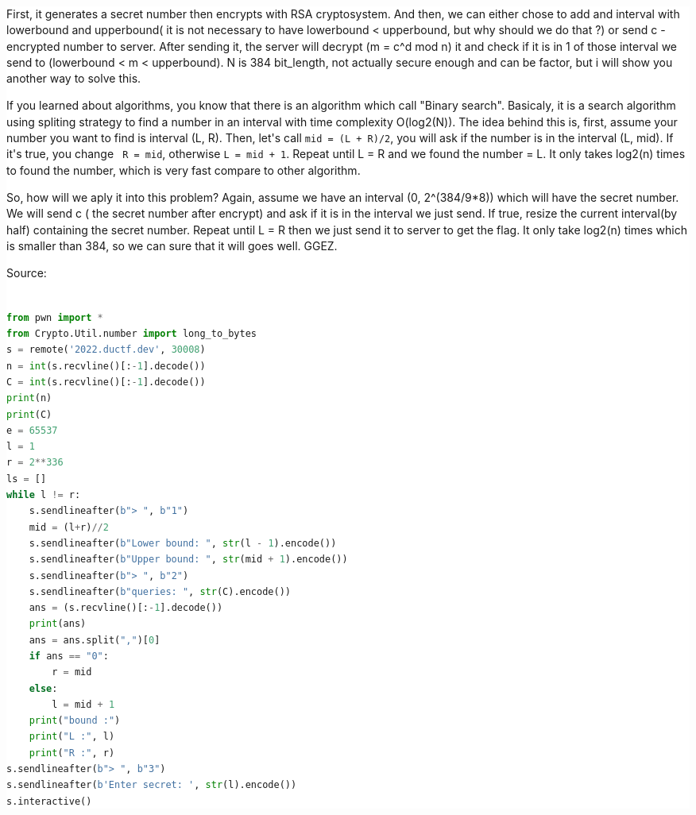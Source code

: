 First, it generates a secret number then encrypts with RSA cryptosystem. And then, we can either chose to add and interval with lowerbound and upperbound( it is not necessary to have lowerbound < upperbound, but why should we do that ?) or send c - encrypted number to server. After sending it, the server will decrypt (m = c^d mod n) it and check if it is in 1 of those interval we send to (lowerbound < m < upperbound). N is 384 bit_length, not actually secure enough and can be factor, but i will show you another way to solve this.

If you learned about algorithms, you know that there is an algorithm which call "Binary search". Basicaly, it is a search algorithm using spliting strategy to find a number in an interval with time complexity O(log2(N)). The idea behind this is, first, assume your number you want to find is interval (L, R). Then, let's call ```mid = (L + R)/2```, you will ask if the number is in the interval (L, mid). If it's true, you change ``` R = mid```, otherwise ```L = mid + 1```. Repeat until L = R and we found the number = L. It only takes log2(n) times to found the number, which is very fast compare to other algorithm.

So, how will we aply it into this problem? Again, assume we have an interval (0, 2^(384/9*8)) which will have the secret number. We will send c ( the secret number after encrypt) and ask if it is in the interval we just send. If true, resize the current interval(by half) containing the secret number. Repeat until L = R then we just send it to server to get the flag. It only take log2(n) times which is smaller than 384, so we can sure that it will goes well. GGEZ.

Source:
```python

from pwn import *
from Crypto.Util.number import long_to_bytes
s = remote('2022.ductf.dev', 30008)
n = int(s.recvline()[:-1].decode())
C = int(s.recvline()[:-1].decode())
print(n)
print(C)
e = 65537
l = 1
r = 2**336
ls = []
while l != r:
    s.sendlineafter(b"> ", b"1")
    mid = (l+r)//2
    s.sendlineafter(b"Lower bound: ", str(l - 1).encode())
    s.sendlineafter(b"Upper bound: ", str(mid + 1).encode())
    s.sendlineafter(b"> ", b"2")
    s.sendlineafter(b"queries: ", str(C).encode())
    ans = (s.recvline()[:-1].decode())
    print(ans)
    ans = ans.split(",")[0]
    if ans == "0":
        r = mid
    else:
        l = mid + 1
    print("bound :")
    print("L :", l)
    print("R :", r)
s.sendlineafter(b"> ", b"3")
s.sendlineafter(b'Enter secret: ', str(l).encode())
s.interactive()
```
